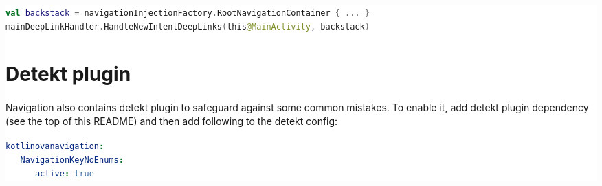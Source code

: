 ```kotlin
val backstack = navigationInjectionFactory.RootNavigationContainer { ... }
mainDeepLinkHandler.HandleNewIntentDeepLinks(this@MainActivity, backstack)
```

# Detekt plugin

Navigation also contains detekt plugin to safeguard against some common mistakes. To enable it, add detekt plugin dependency
(see the top of this README) and then add following to the detekt config:

```yaml
kotlinovanavigation:
   NavigationKeyNoEnums:
      active: true
```
